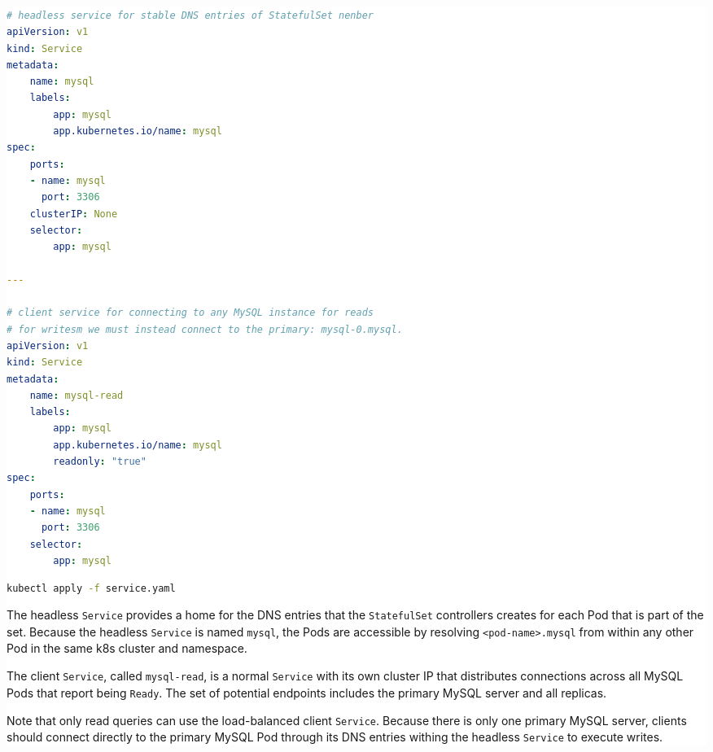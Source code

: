 ```yaml
# headless service for stable DNS entries of StatefulSet nenber
apiVersion: v1
kind: Service
metadata:
    name: mysql
    labels:
        app: mysql
        app.kubernetes.io/name: mysql
spec:
    ports:
    - name: mysql
      port: 3306
    clusterIP: None
    selector:
        app: mysql

---

# client service for connecting to any MySQL instance for reads
# for writesm we must instead connect to the primary: mysql-0.mysql.
apiVersion: v1
kind: Service
metadata:
    name: mysql-read
    labels:
        app: mysql
        app.kubernetes.io/name: mysql
        readonly: "true"
spec:
    ports:
    - name: mysql
      port: 3306
    selector:
        app: mysql
```

```bash
kubectl apply -f service.yaml
```

The headless `Service` provides a home for the DNS entries that the `StatefulSet` controllers creates for each Pod that is part of the set. Because the headless 
`Service` is named `mysql`, the Pods are accessible by resolving
`<pod-name>.mysql` from within any other Pod in the same k8s cluster and
namespace.

The client `Service`, called `mysql-read`, is a normal `Service` with its own
cluster IP that distributes connections across all MySQL Pods that report being
`Ready`. The set of potential endpoints includes the primary MySQL server and
all replicas.

Note that only read queries can use the load-balanced client `Service`. Because
there is only one primary MySQL server, clients should connect directly to the
primary MySQL Pod through its DNS entries withing the headless `Service` to
execute writes.
